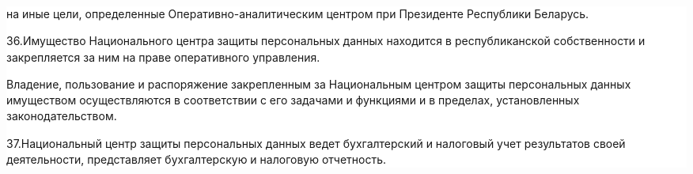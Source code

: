 на иные цели, определенные Оперативно-аналитическим центром при Президенте Республики Беларусь.

36.Имущество Национального центра защиты персональных данных находится в республиканской собственности и закрепляется за ним на праве оперативного управления.

Владение, пользование и распоряжение закрепленным за Национальным центром защиты персональных данных имуществом осуществляются в соответствии с его задачами и функциями и в пределах, установленных законодательством.

37.Национальный центр защиты персональных данных ведет бухгалтерский и налоговый учет результатов своей деятельности, представляет бухгалтерскую и налоговую отчетность.